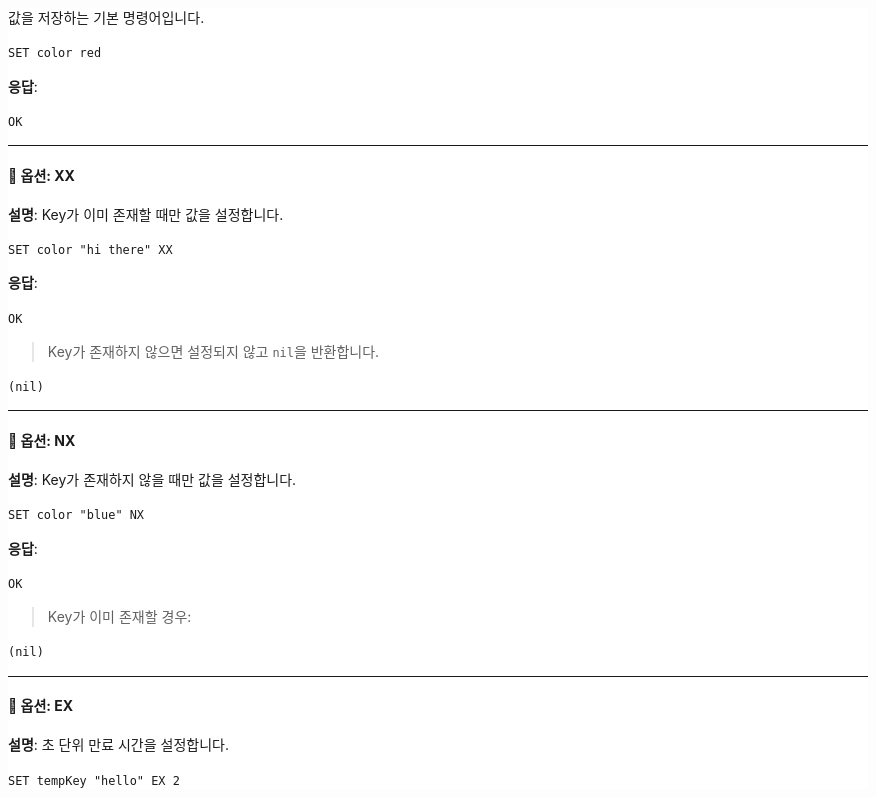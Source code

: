 값을 저장하는 기본 명령어입니다.

```shell
SET color red
```

**응답**:
```shell
OK
```

---

#### 🧩 옵션: XX

**설명**: Key가 이미 존재할 때만 값을 설정합니다.

```shell
SET color "hi there" XX
```

**응답**:
```shell
OK
```

> Key가 존재하지 않으면 설정되지 않고 `nil`을 반환합니다.

```shell
(nil)
```

---

#### 🧩 옵션: NX

**설명**: Key가 존재하지 않을 때만 값을 설정합니다.

```shell
SET color "blue" NX
```

**응답**:
```shell
OK
```

> Key가 이미 존재할 경우:
```shell
(nil)
```

---

#### 🧩 옵션: EX

**설명**: 초 단위 만료 시간을 설정합니다.

```shell
SET tempKey "hello" EX 2
```
